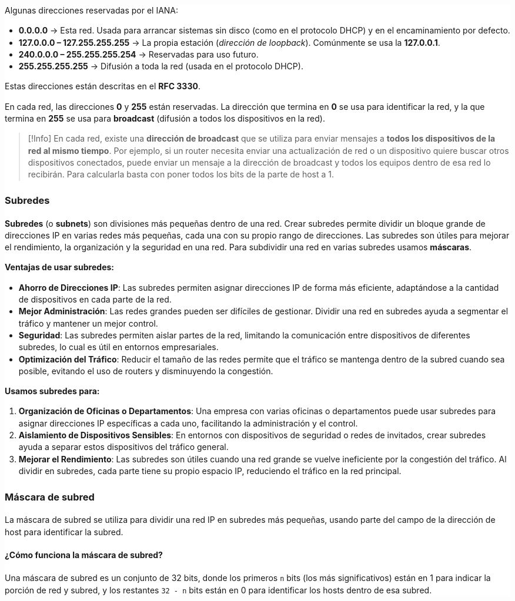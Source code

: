 Algunas direcciones reservadas por el IANA:
- **0.0.0.0** → Esta red. Usada para arrancar sistemas sin disco (como en el protocolo DHCP) y en el encaminamiento por defecto.
- **127.0.0.0 – 127.255.255.255** → La propia estación (*dirección de loopback*). Comúnmente se usa la **127.0.0.1**.
- **240.0.0.0 – 255.255.255.254** → Reservadas para uso futuro.
- **255.255.255.255** → Difusión a toda la red (usada en el protocolo DHCP).

Estas direcciones están descritas en el **RFC 3330**.

En cada red, las direcciones **0** y **255** están reservadas. La dirección que termina en **0** se usa para identificar la red, y la que termina en **255** se usa para **broadcast** (difusión a todos los dispositivos en la red).

> [!Info]
> En cada red, existe una **dirección de broadcast** que se utiliza para enviar mensajes a **todos los dispositivos de la red al mismo tiempo**. Por ejemplo, si un router necesita enviar una actualización de red o un dispositivo quiere buscar otros dispositivos conectados, puede enviar un mensaje a la dirección de broadcast y todos los equipos dentro de esa red lo recibirán.
> Para calcularla basta con poner todos los bits de la parte de host a 1.
> 

### Subredes
**Subredes** (o **subnets**) son divisiones más pequeñas dentro de una red. Crear subredes permite dividir un bloque grande de direcciones IP en varias redes más pequeñas, cada una con su propio rango de direcciones. Las subredes son útiles para mejorar el rendimiento, la organización y la seguridad en una red. Para subdividir una red en varias subredes usamos **máscaras**.

**Ventajas de usar subredes:**
- **Ahorro de Direcciones IP**: Las subredes permiten asignar direcciones IP de forma más eficiente, adaptándose a la cantidad de dispositivos en cada parte de la red.
- **Mejor Administración**: Las redes grandes pueden ser difíciles de gestionar. Dividir una red en subredes ayuda a segmentar el tráfico y mantener un mejor control.
- **Seguridad**: Las subredes permiten aislar partes de la red, limitando la comunicación entre dispositivos de diferentes subredes, lo cual es útil en entornos empresariales.
- **Optimización del Tráfico**: Reducir el tamaño de las redes permite que el tráfico se mantenga dentro de la subred cuando sea posible, evitando el uso de routers y disminuyendo la congestión.

**Usamos subredes para:**
1. **Organización de Oficinas o Departamentos**: Una empresa con varias oficinas o departamentos puede usar subredes para asignar direcciones IP específicas a cada uno, facilitando la administración y el control.
2. **Aislamiento de Dispositivos Sensibles**: En entornos con dispositivos de seguridad o redes de invitados, crear subredes ayuda a separar estos dispositivos del tráfico general.
3. **Mejorar el Rendimiento**: Las subredes son útiles cuando una red grande se vuelve ineficiente por la congestión del tráfico. Al dividir en subredes, cada parte tiene su propio espacio IP, reduciendo el tráfico en la red principal.

### Máscara de subred
La máscara de subred se utiliza para dividir una red IP en subredes más pequeñas, usando parte del campo de la dirección de host para identificar la subred.

#### ¿Cómo funciona la máscara de subred?
Una máscara de subred es un conjunto de 32 bits, donde los primeros `n` bits (los más significativos) están en 1 para indicar la porción de red y subred, y los restantes `32 - n` bits están en 0 para identificar los hosts dentro de esa subred.
